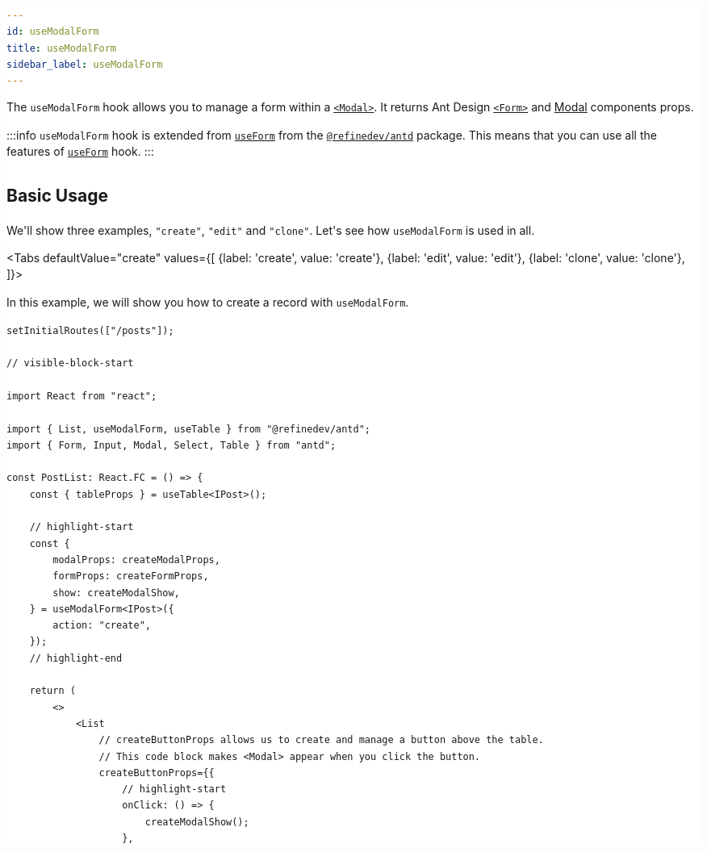 ```yaml
---
id: useModalForm
title: useModalForm
sidebar_label: useModalForm
---
```


The `useModalForm` hook allows you to manage a form within a [`<Modal>`][antd-modal]. It returns Ant Design [`<Form>`][antd-form] and [Modal][antd-modal] components props.

:::info
`useModalForm` hook is extended from [`useForm`][antd-use-form] from the [`@refinedev/antd`][@refinedev/antd] package. This means that you can use all the features of [`useForm`][antd-use-form] hook.
:::

## Basic Usage

We'll show three examples, `"create"`, `"edit"` and `"clone"`. Let's see how `useModalForm` is used in all.

<Tabs
defaultValue="create"
values={[
{label: 'create', value: 'create'},
{label: 'edit', value: 'edit'},
{label: 'clone', value: 'clone'},
]}>

<TabItem value="create">

In this example, we will show you how to create a record with `useModalForm`.

```tsx live url=http://localhost:3000/posts
setInitialRoutes(["/posts"]);

// visible-block-start

import React from "react";

import { List, useModalForm, useTable } from "@refinedev/antd";
import { Form, Input, Modal, Select, Table } from "antd";

const PostList: React.FC = () => {
    const { tableProps } = useTable<IPost>();

    // highlight-start
    const {
        modalProps: createModalProps,
        formProps: createFormProps,
        show: createModalShow,
    } = useModalForm<IPost>({
        action: "create",
    });
    // highlight-end

    return (
        <>
            <List
                // createButtonProps allows us to create and manage a button above the table.
                // This code block makes <Modal> appear when you click the button.
                createButtonProps={{
                    // highlight-start
                    onClick: () => {
                        createModalShow();
                    },
```

[@refinedev/antd]: https://github.com/refinedev/refine/tree/master/packages/antd
[baserecord]: /api-reference/core/interfaces.md#baserecord
[httperror]: /api-reference/core/interfaces.md#httperror
[basekey]: /api-reference/core/interfaces.md#basekey
[antd-use-form]: /docs/api-reference/antd/hooks/form/useForm
[antd-modal]: https://ant.design/components/modal/
[antd-form]: https://ant.design/components/form/